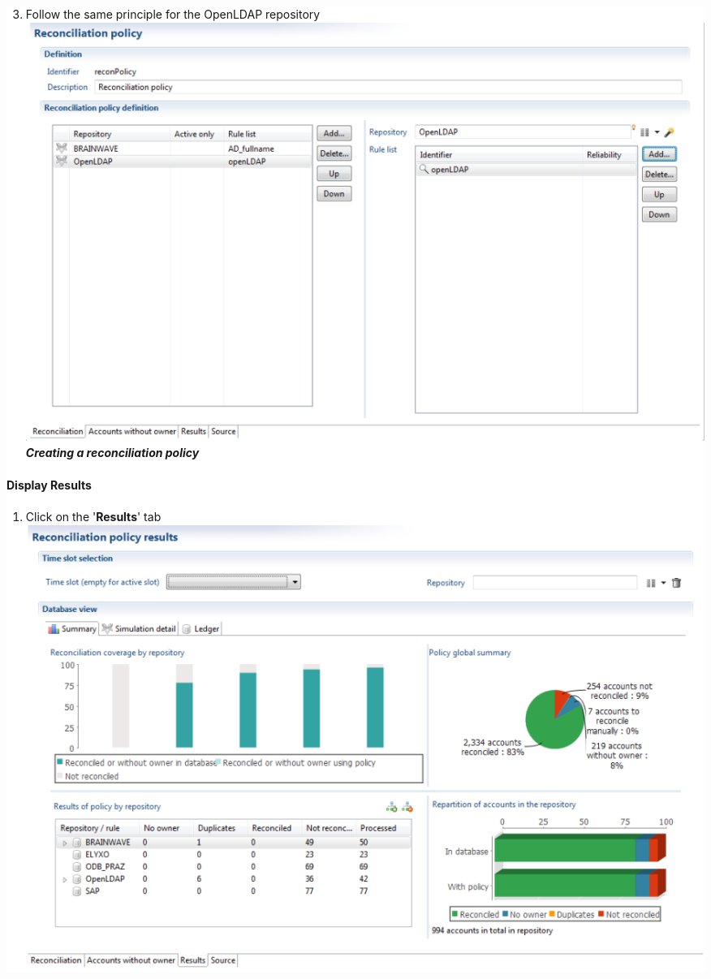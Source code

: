 
3. Follow the same principle for the OpenLDAP repository  
![Creating a reconciliation policy](./images/worddav5bf26ec52a8eb3a5e57c65b779d8ae54.png "Creating a reconciliation policy")  
**_Creating a reconciliation policy_**

#### Display Results

1. Click on the '**Results**' tab  
![Displaying reconciliation policy results](./images/worddavbbd00bef3b62509416c8d19c820e73c3.png "Displaying reconciliation policy results")  